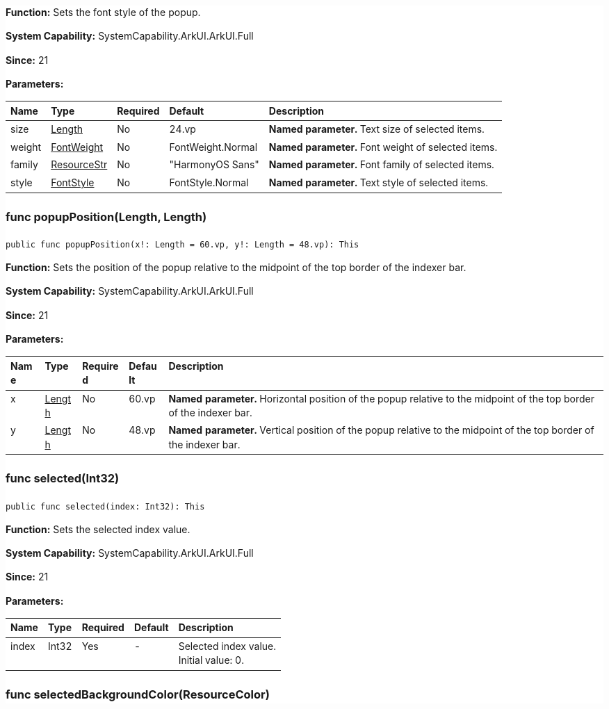 **Function:** Sets the font style of the popup.

**System Capability:** SystemCapability.ArkUI.ArkUI.Full

**Since:** 21

**Parameters:**

| Name | Type | Required | Default | Description |
|:---|:---|:---|:---|:---|
| size | [Length](../BasicServicesKit/cj-apis-base.md#interface-length) | No | 24.vp | **Named parameter.** Text size of selected items. |
| weight | [FontWeight](./cj-common-types.md#enum-fontweight) | No | FontWeight.Normal | **Named parameter.** Font weight of selected items. |
| family | [ResourceStr](../BasicServicesKit/cj-apis-base.md#interface-resourcestr) | No | "HarmonyOS Sans" | **Named parameter.** Font family of selected items. |
| style | [FontStyle](./cj-common-types.md#enum-fontstyle) | No | FontStyle.Normal | **Named parameter.** Text style of selected items. |

### func popupPosition(Length, Length)

```cangjie
public func popupPosition(x!: Length = 60.vp, y!: Length = 48.vp): This
```

**Function:** Sets the position of the popup relative to the midpoint of the top border of the indexer bar.

**System Capability:** SystemCapability.ArkUI.ArkUI.Full

**Since:** 21

**Parameters:**

| Name | Type | Required | Default | Description |
|:---|:---|:---|:---|:---|
| x | [Length](../BasicServicesKit/cj-apis-base.md#interface-length) | No | 60.vp | **Named parameter.** Horizontal position of the popup relative to the midpoint of the top border of the indexer bar. |
| y | [Length](../BasicServicesKit/cj-apis-base.md#interface-length) | No | 48.vp | **Named parameter.** Vertical position of the popup relative to the midpoint of the top border of the indexer bar. |

### func selected(Int32)

```cangjie
public func selected(index: Int32): This
```

**Function:** Sets the selected index value.

**System Capability:** SystemCapability.ArkUI.ArkUI.Full

**Since:** 21

**Parameters:**

| Name | Type | Required | Default | Description |
|:---|:---|:---|:---|:---|
| index | Int32 | Yes | - | Selected index value.<br/>Initial value: 0. |

### func selectedBackgroundColor(ResourceColor)

